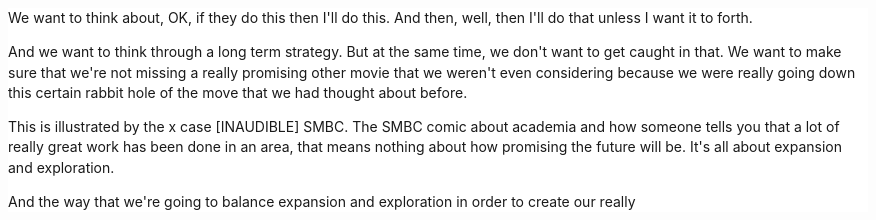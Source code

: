   <span m='905410'>We</span> <span m='905470'>want</span> <span m='905650'>to</span>
  <span m='905710'>think</span> <span m='905890'>about,</span> <span m='906380'>OK,</span>
  <span m='907130'>if</span> <span m='907300'>they</span> <span m='907540'>do</span>
  <span m='907690'>this</span> <span m='908030'>then</span> <span m='908190'>I'll
  do</span> <span m='908350'>this.</span> <span m='908650'>And</span> <span m='908770'>then,</span>
  <span m='909110'>well,</span> <span m='909270'>then</span> <span m='909460'>I'll</span>
  <span m='909760'>do</span> <span m='909910'>that</span> <span m='910260'>unless</span>
  <span m='910310'>I want</span> <span m='910450'>it</span> <span m='910570'>to</span>
  <span m='910750'>forth.</span> </p><p><span m='911460'>And we</span> <span m='911600'>want</span>
  <span m='911780'>to</span> <span m='911840'>think</span> <span m='912010'>through</span>
  <span m='912190'>a</span> <span m='912250'>long</span> <span m='912440'>term</span>
  <span m='912610'>strategy.</span> <span m='913510'>But</span> <span m='913750'>at</span>
  <span m='913810'>the</span> <span m='913900'>same</span> <span m='914110'>time,
  we</span> <span m='914430'>don't</span> <span m='914720'>want to get</span> <span
  m='914890'>caught</span> <span m='915220'>in</span> <span m='915690'>that.</span>
  <span m='916870'>We</span> <span m='917320'>want</span> <span m='917470'>to</span>
  <span m='917530'>make</span> <span m='917650'>sure</span> <span m='917950'>that</span>
  <span m='918130'>we're</span> <span m='918490'>not</span> <span m='918700'>missing</span>
  <span m='919260'>a</span> <span m='919340'>really</span> <span m='919720'>promising</span>
  <span m='921400'>other</span> <span m='921700'>movie</span> <span m='922070'>that</span>
  <span m='922390'>we weren't even</span> <span m='922750'>considering</span> <span
  m='923005'>because</span> <span m='923260'>we were</span> <span m='923420'>really</span>
  <span m='924100'>going</span> <span m='924400'>down</span> <span m='924670'>this</span>
  <span m='925110'>certain</span> <span m='925470'>rabbit</span> <span m='925790'>hole</span>
  <span m='926440'>of</span> <span m='927100'>the</span> <span m='927220'>move</span>
  <span m='927410'>that</span> <span m='927520'>we</span> <span m='927640'>had</span>
  <span m='927730'>thought</span> <span m='927910'>about</span> <span m='928060'>before.</span>
  </p><p><span m='928840'>This</span> <span m='928990'>is</span> <span m='929080'>illustrated</span>
  <span m='929590'>by</span> <span m='929980'>the</span> <span m='930452'>x</span>
  <span m='930924'>case</span> <span m='931396'>[INAUDIBLE] SMBC.</span> <span m='933260'>The</span>
  <span m='933670'>SMBC</span> <span m='934080'>comic</span> <span m='934590'>about</span>
  <span m='934920'>academia</span> <span m='935420'>and</span> <span m='935920'>how</span>
  <span m='936170'>someone</span> <span m='936460'>tells</span> <span m='936730'>you</span>
  <span m='937240'>that</span> <span m='937600'>a</span> <span m='937660'>lot</span>
  <span m='937840'>of</span> <span m='937900'>really</span> <span m='938110'>great</span>
  <span m='938380'>work</span> <span m='938560'>has</span> <span m='938680'>been</span>
  <span m='938830'>done</span> <span m='938980'>in</span> <span m='939080'>an</span>
  <span m='939200'>area,</span> <span m='939490'>that</span> <span m='939670'>means</span>
  <span m='939850'>nothing</span> <span m='940240'>about</span> <span m='940450'>how</span>
  <span m='940540'>promising</span> <span m='940825'>the</span> <span m='941110'>future</span>
  <span m='941410'>will</span> <span m='941858'>be.</span> <span m='944100'>It's</span>
  <span m='944200'>all</span> <span m='944320'>about</span> <span m='944440'>expansion</span>
  <span m='944710'>and</span> <span m='944980'>exploration.</span> </p><p><span m='945790'>And</span>
  <span m='945910'>the</span> <span m='946000'>way</span> <span m='946210'>that</span>
  <span m='946300'>we're</span> <span m='946420'>going</span> <span m='946630'>to</span>
  <span m='946720'>balance</span> <span m='947260'>expansion</span> <span m='947590'>and</span>
  <span m='947920'>exploration</span> <span m='948520'>in</span> <span m='948870'>order
  to</span> <span m='949140'>create</span> <span m='949520'>our</span> <span m='949760'>really</span>
